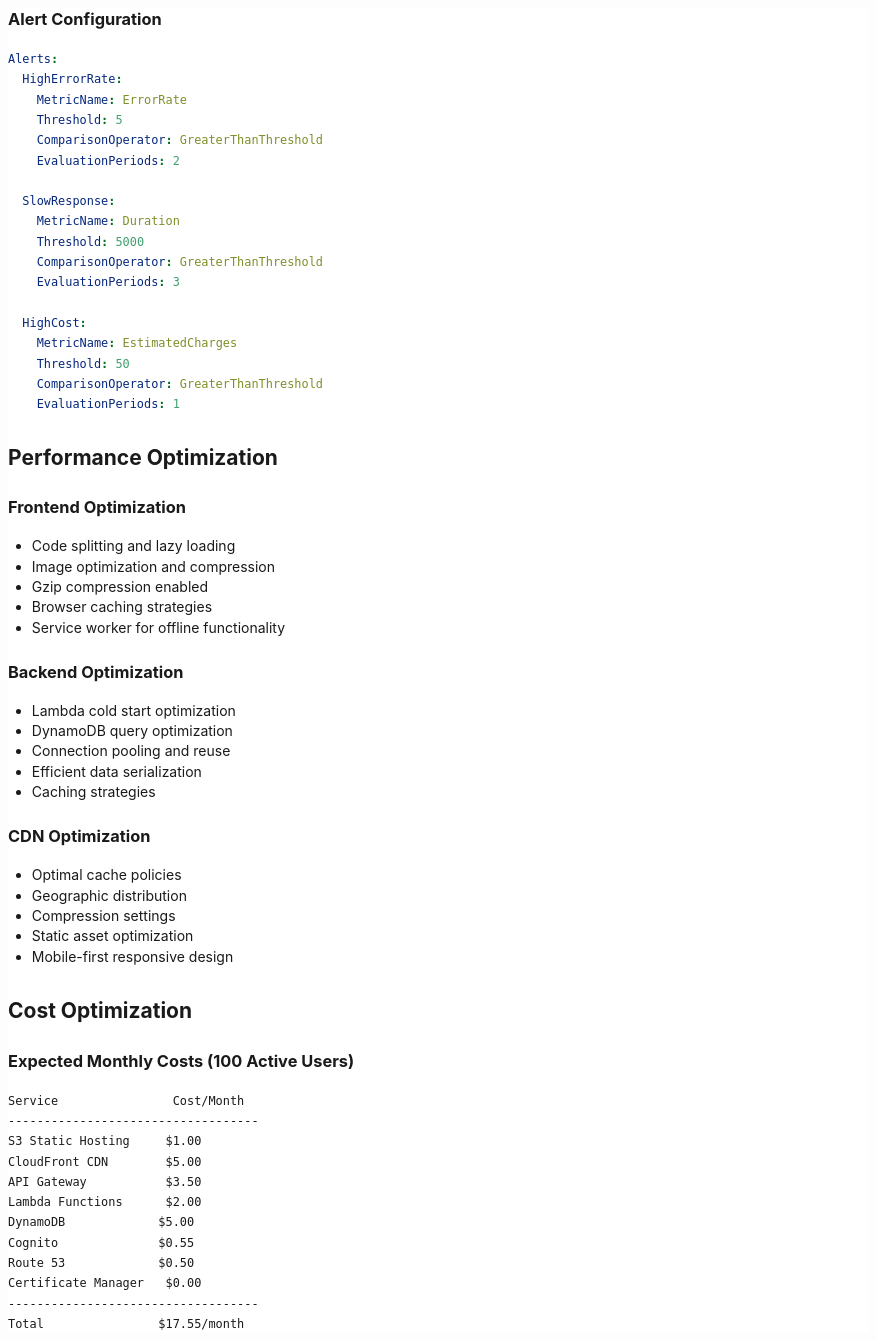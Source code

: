 ### Alert Configuration
```yaml
Alerts:
  HighErrorRate:
    MetricName: ErrorRate
    Threshold: 5
    ComparisonOperator: GreaterThanThreshold
    EvaluationPeriods: 2
    
  SlowResponse:
    MetricName: Duration
    Threshold: 5000
    ComparisonOperator: GreaterThanThreshold
    EvaluationPeriods: 3
    
  HighCost:
    MetricName: EstimatedCharges
    Threshold: 50
    ComparisonOperator: GreaterThanThreshold
    EvaluationPeriods: 1
```

## Performance Optimization

### Frontend Optimization
- Code splitting and lazy loading
- Image optimization and compression
- Gzip compression enabled
- Browser caching strategies
- Service worker for offline functionality

### Backend Optimization
- Lambda cold start optimization
- DynamoDB query optimization
- Connection pooling and reuse
- Efficient data serialization
- Caching strategies

### CDN Optimization
- Optimal cache policies
- Geographic distribution
- Compression settings
- Static asset optimization
- Mobile-first responsive design

## Cost Optimization

### Expected Monthly Costs (100 Active Users)
```
Service                Cost/Month
-----------------------------------
S3 Static Hosting     $1.00
CloudFront CDN        $5.00
API Gateway           $3.50
Lambda Functions      $2.00
DynamoDB             $5.00
Cognito              $0.55
Route 53             $0.50
Certificate Manager   $0.00
-----------------------------------
Total                $17.55/month
```